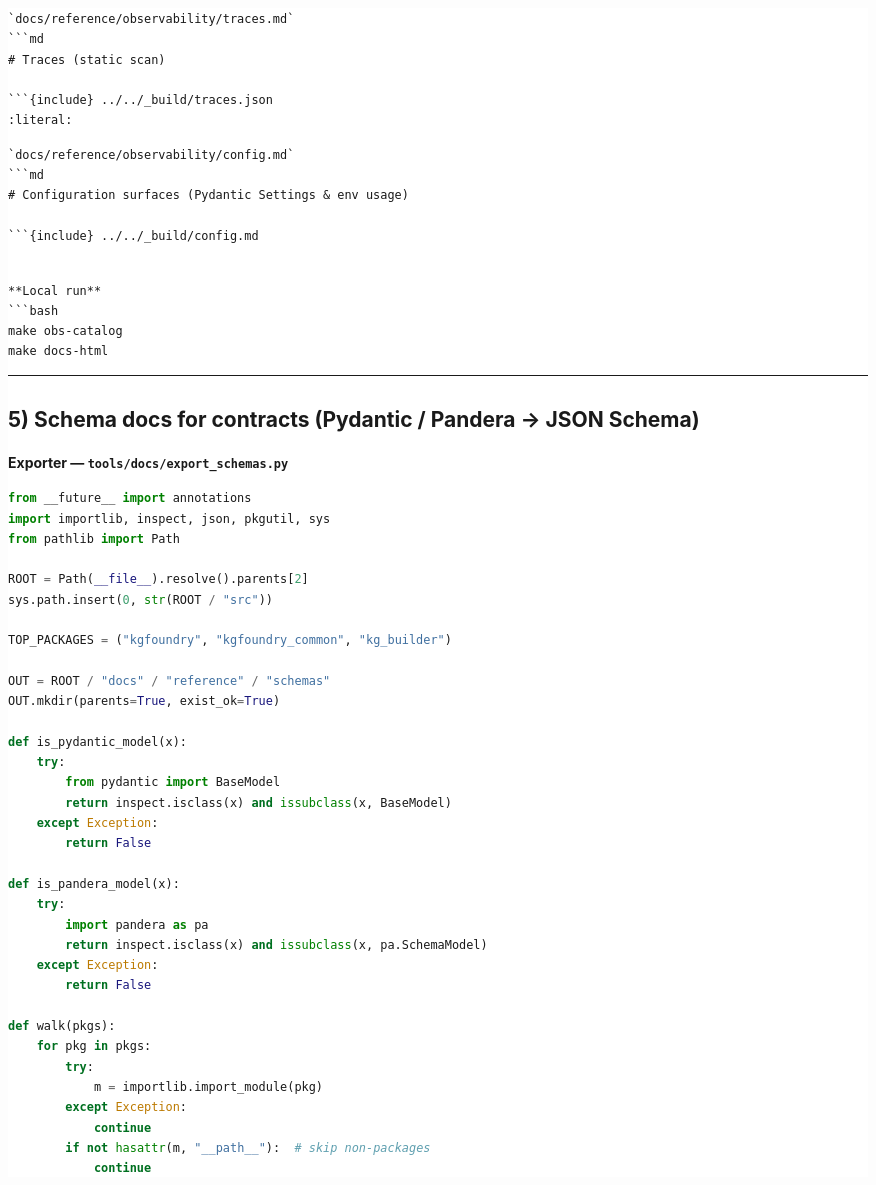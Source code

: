 ````
`docs/reference/observability/traces.md`
```md
# Traces (static scan)

```{include} ../../_build/traces.json
:literal:
````

````
`docs/reference/observability/config.md`
```md
# Configuration surfaces (Pydantic Settings & env usage)

```{include} ../../_build/config.md
````

````

**Local run**
```bash
make obs-catalog
make docs-html
````

---

## 5) Schema docs for contracts (Pydantic / Pandera → JSON Schema)

**Exporter — `tools/docs/export_schemas.py`**

```python
from __future__ import annotations
import importlib, inspect, json, pkgutil, sys
from pathlib import Path

ROOT = Path(__file__).resolve().parents[2]
sys.path.insert(0, str(ROOT / "src"))

TOP_PACKAGES = ("kgfoundry", "kgfoundry_common", "kg_builder")

OUT = ROOT / "docs" / "reference" / "schemas"
OUT.mkdir(parents=True, exist_ok=True)

def is_pydantic_model(x):
    try:
        from pydantic import BaseModel
        return inspect.isclass(x) and issubclass(x, BaseModel)
    except Exception:
        return False

def is_pandera_model(x):
    try:
        import pandera as pa
        return inspect.isclass(x) and issubclass(x, pa.SchemaModel)
    except Exception:
        return False

def walk(pkgs):
    for pkg in pkgs:
        try:
            m = importlib.import_module(pkg)
        except Exception:
            continue
        if not hasattr(m, "__path__"):  # skip non-packages
            continue
```